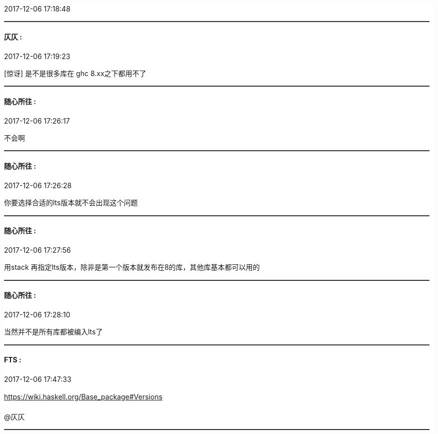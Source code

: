 <span class="article-duration">2017-12-06 17:18:48</span>



<hr style="border-top: 1px dotted grey;width:99%"/>



#### 仄仄     :

<span class="article-duration">2017-12-06 17:19:23</span>

[惊讶]  是不是很多库在 ghc 8.xx之下都用不了

<hr style="border-top: 1px dotted grey;width:99%"/>



#### 随心所往 :

<span class="article-duration">2017-12-06 17:26:17</span>

不会啊

<hr style="border-top: 1px dotted grey;width:99%"/>



#### 随心所往 :

<span class="article-duration">2017-12-06 17:26:28</span>

你要选择合适的lts版本就不会出现这个问题

<hr style="border-top: 1px dotted grey;width:99%"/>



#### 随心所往 :

<span class="article-duration">2017-12-06 17:27:56</span>

用stack 再指定lts版本，除非是第一个版本就发布在8的库，其他库基本都可以用的

<hr style="border-top: 1px dotted grey;width:99%"/>



#### 随心所往 :

<span class="article-duration">2017-12-06 17:28:10</span>

当然并不是所有库都被编入lts了

<hr style="border-top: 1px dotted grey;width:99%"/>



#### FTS :

<span class="article-duration">2017-12-06 17:47:33</span>

https://wiki.haskell.org/Base_package#Versions<br /><br />@仄仄     

<hr style="border-top: 1px dotted grey;width:99%"/>

